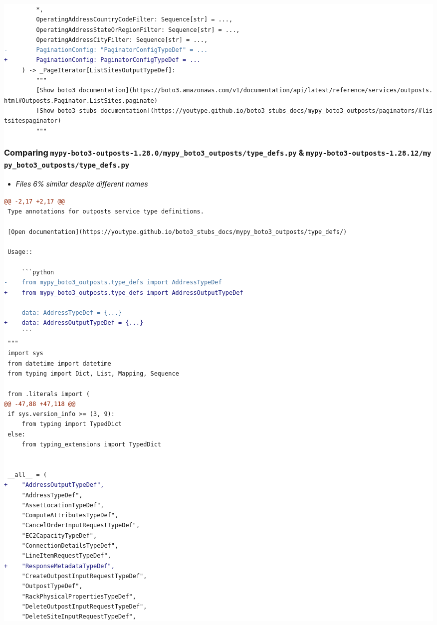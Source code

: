```diff
         *,
         OperatingAddressCountryCodeFilter: Sequence[str] = ...,
         OperatingAddressStateOrRegionFilter: Sequence[str] = ...,
         OperatingAddressCityFilter: Sequence[str] = ...,
-        PaginationConfig: "PaginatorConfigTypeDef" = ...
+        PaginationConfig: PaginatorConfigTypeDef = ...
     ) -> _PageIterator[ListSitesOutputTypeDef]:
         """
         [Show boto3 documentation](https://boto3.amazonaws.com/v1/documentation/api/latest/reference/services/outposts.html#Outposts.Paginator.ListSites.paginate)
         [Show boto3-stubs documentation](https://youtype.github.io/boto3_stubs_docs/mypy_boto3_outposts/paginators/#listsitespaginator)
         """
```

### Comparing `mypy-boto3-outposts-1.28.0/mypy_boto3_outposts/type_defs.py` & `mypy-boto3-outposts-1.28.12/mypy_boto3_outposts/type_defs.py`

 * *Files 6% similar despite different names*

```diff
@@ -2,17 +2,17 @@
 Type annotations for outposts service type definitions.
 
 [Open documentation](https://youtype.github.io/boto3_stubs_docs/mypy_boto3_outposts/type_defs/)
 
 Usage::
 
     ```python
-    from mypy_boto3_outposts.type_defs import AddressTypeDef
+    from mypy_boto3_outposts.type_defs import AddressOutputTypeDef
 
-    data: AddressTypeDef = {...}
+    data: AddressOutputTypeDef = {...}
     ```
 """
 import sys
 from datetime import datetime
 from typing import Dict, List, Mapping, Sequence
 
 from .literals import (
@@ -47,88 +47,118 @@
 if sys.version_info >= (3, 9):
     from typing import TypedDict
 else:
     from typing_extensions import TypedDict
 
 
 __all__ = (
+    "AddressOutputTypeDef",
     "AddressTypeDef",
     "AssetLocationTypeDef",
     "ComputeAttributesTypeDef",
     "CancelOrderInputRequestTypeDef",
     "EC2CapacityTypeDef",
     "ConnectionDetailsTypeDef",
     "LineItemRequestTypeDef",
+    "ResponseMetadataTypeDef",
     "CreateOutpostInputRequestTypeDef",
     "OutpostTypeDef",
     "RackPhysicalPropertiesTypeDef",
     "DeleteOutpostInputRequestTypeDef",
     "DeleteSiteInputRequestTypeDef",
```